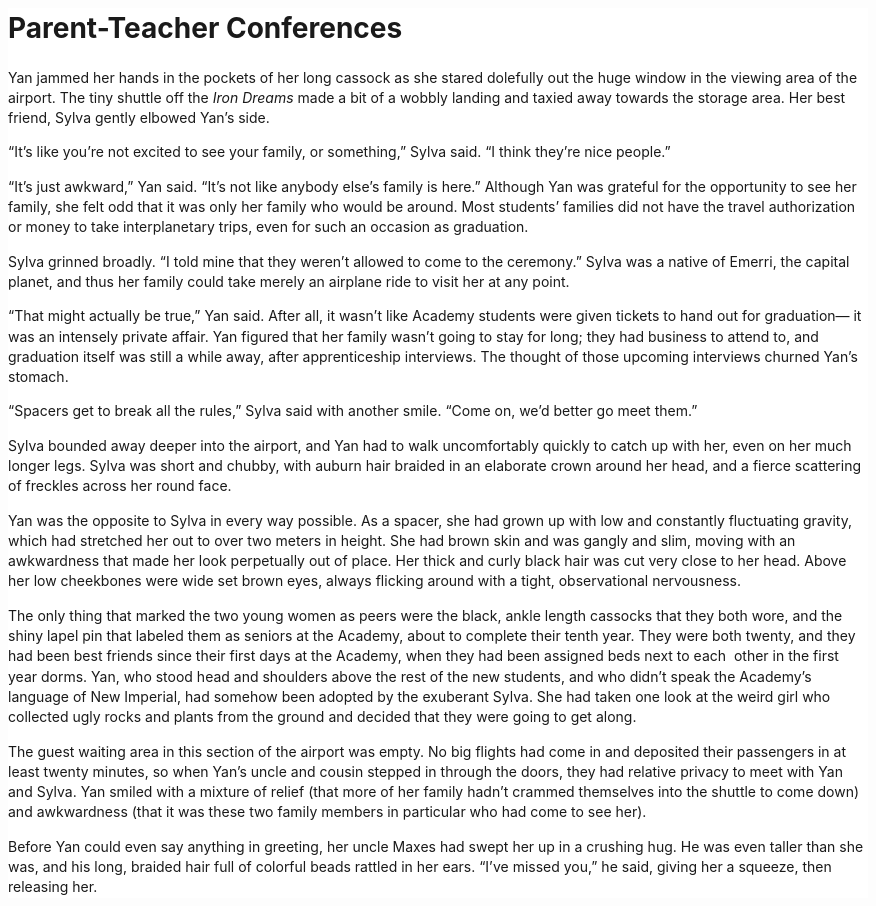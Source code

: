 # Parent-Teacher Conferences

Yan jammed her hands in the pockets of her long cassock as she stared dolefully out the huge window in the viewing area of the airport. The tiny shuttle off the *Iron Dreams* made a bit of a wobbly landing and taxied away towards the storage area. Her best friend, Sylva gently elbowed Yan’s side.

“It’s like you’re not excited to see your family, or something,” Sylva said. “I think they’re nice people.” 

“It’s just awkward,” Yan said. “It’s not like anybody else’s family is here.” Although Yan was grateful for the opportunity to see her family, she felt odd that it was only her family who would be around. Most students’ families did not have the travel authorization or money to take interplanetary trips, even for such an occasion as graduation.

Sylva grinned broadly. “I told mine that they weren’t allowed to come to the ceremony.” Sylva was a native of Emerri, the capital planet, and thus her family could take merely an airplane ride to visit her at any point.

“That might actually be true,” Yan said. After all, it wasn’t like Academy students were given tickets to hand out for graduation— it was an intensely private affair. Yan figured that her family wasn’t going to stay for long; they had business to attend to, and graduation itself was still a while away, after apprenticeship interviews. The thought of those upcoming interviews churned Yan’s stomach.

“Spacers get to break all the rules,” Sylva said with another smile. “Come on, we’d better go meet them.”

Sylva bounded away deeper into the airport, and Yan had to walk uncomfortably quickly to catch up with her, even on her much longer legs. Sylva was short and chubby, with auburn hair braided in an elaborate crown around her head, and a fierce scattering of freckles across her round face.

Yan was the opposite to Sylva in every way possible. As a spacer, she had grown up with low and constantly fluctuating gravity, which had stretched her out to over two meters in height. She had brown skin and was gangly and slim, moving with an awkwardness that made her look perpetually out of place. Her thick and curly black hair was cut very close to her head. Above her low cheekbones were wide set brown eyes, always flicking around with a tight, observational nervousness.

The only thing that marked the two young women as peers were the black, ankle length cassocks that they both wore, and the shiny lapel pin that labeled them as seniors at the Academy, about to complete their tenth year. They were both twenty, and they had been best friends since their first days at the Academy, when they had been assigned beds next to each  other in the first year dorms. Yan, who stood head and shoulders above the rest of the new students, and who didn’t speak the Academy’s language of New Imperial, had somehow been adopted by the exuberant Sylva. She had taken one look at the weird girl who collected ugly rocks and plants from the ground and decided that they were going to get along.

The guest waiting area in this section of the airport was empty. No big flights had come in and deposited their passengers in at least twenty minutes, so when Yan’s uncle and cousin stepped in through the doors, they had relative privacy to meet with Yan and Sylva. Yan smiled with a mixture of relief \(that more of her family hadn’t crammed themselves into the shuttle to come down\) and awkwardness \(that it was these two family members in particular who had come to see her\).

Before Yan could even say anything in greeting, her uncle Maxes had swept her up in a crushing hug. He was even taller than she was, and his long, braided hair full of colorful beads rattled in her ears. “I’ve missed you,” he said, giving her a squeeze, then releasing her.
